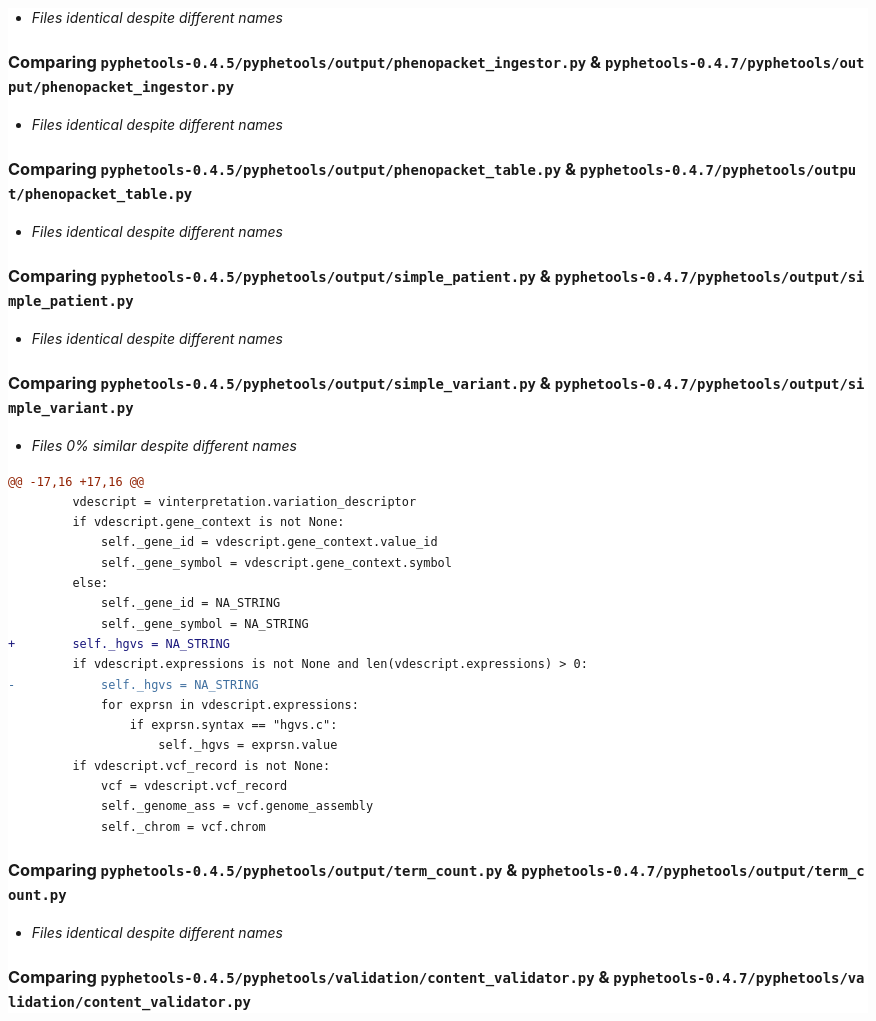  * *Files identical despite different names*

### Comparing `pyphetools-0.4.5/pyphetools/output/phenopacket_ingestor.py` & `pyphetools-0.4.7/pyphetools/output/phenopacket_ingestor.py`

 * *Files identical despite different names*

### Comparing `pyphetools-0.4.5/pyphetools/output/phenopacket_table.py` & `pyphetools-0.4.7/pyphetools/output/phenopacket_table.py`

 * *Files identical despite different names*

### Comparing `pyphetools-0.4.5/pyphetools/output/simple_patient.py` & `pyphetools-0.4.7/pyphetools/output/simple_patient.py`

 * *Files identical despite different names*

### Comparing `pyphetools-0.4.5/pyphetools/output/simple_variant.py` & `pyphetools-0.4.7/pyphetools/output/simple_variant.py`

 * *Files 0% similar despite different names*

```diff
@@ -17,16 +17,16 @@
         vdescript = vinterpretation.variation_descriptor
         if vdescript.gene_context is not None:
             self._gene_id = vdescript.gene_context.value_id
             self._gene_symbol = vdescript.gene_context.symbol
         else:
             self._gene_id = NA_STRING
             self._gene_symbol = NA_STRING
+        self._hgvs = NA_STRING
         if vdescript.expressions is not None and len(vdescript.expressions) > 0:
-            self._hgvs = NA_STRING
             for exprsn in vdescript.expressions:
                 if exprsn.syntax == "hgvs.c":
                     self._hgvs = exprsn.value       
         if vdescript.vcf_record is not None:
             vcf = vdescript.vcf_record
             self._genome_ass = vcf.genome_assembly
             self._chrom = vcf.chrom
```

### Comparing `pyphetools-0.4.5/pyphetools/output/term_count.py` & `pyphetools-0.4.7/pyphetools/output/term_count.py`

 * *Files identical despite different names*

### Comparing `pyphetools-0.4.5/pyphetools/validation/content_validator.py` & `pyphetools-0.4.7/pyphetools/validation/content_validator.py`
